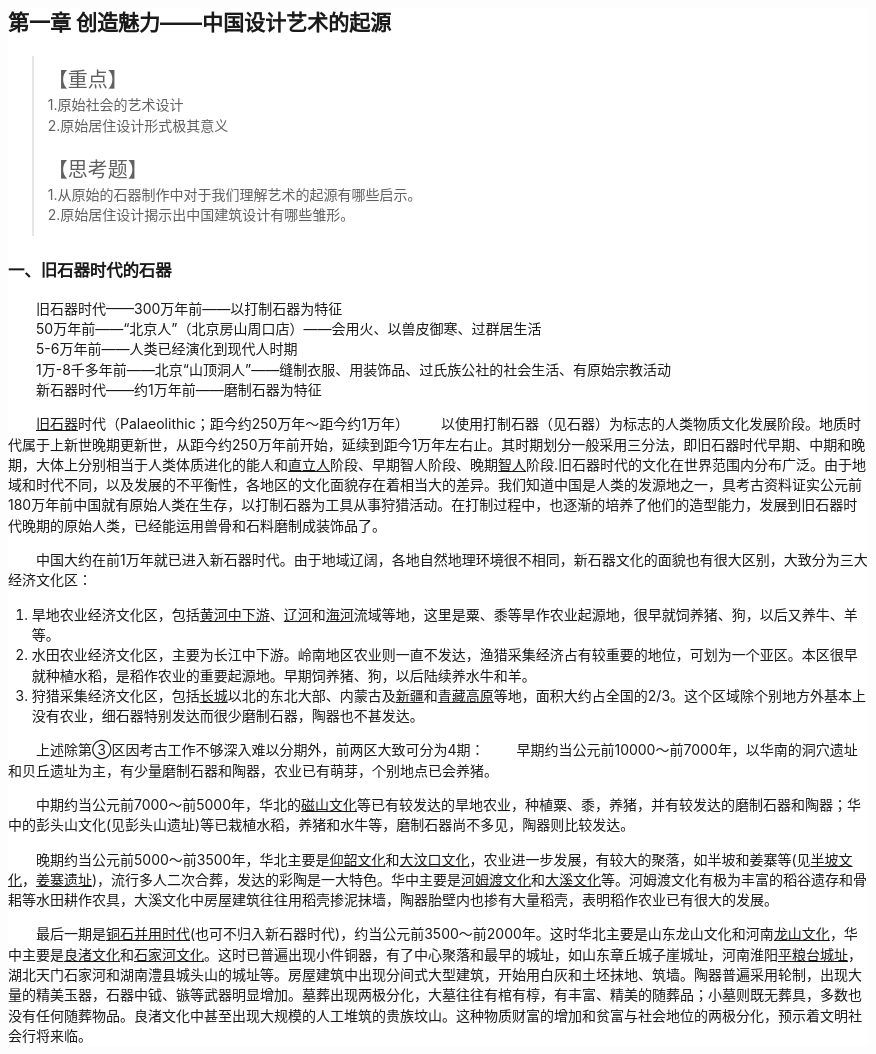 ## 第一章  创造魅力——中国设计艺术的起源

> <div style="padding:10px 0;">
>     <span style="font-size:20px;">【重点】</span><br>
>     1.原始社会的艺术设计<br>
>     2.原始居住设计形式极其意义<br>
>     <br>
>     <span style="font-size:20px;">【思考题】</span><br>
>     1.从原始的石器制作中对于我们理解艺术的起源有哪些启示。<br>
>     2.原始居住设计揭示出中国建筑设计有哪些雏形。<br>
> </div>

### 一、旧石器时代的石器

<div>
　　旧石器时代——300万年前——以打制石器为特征<br>
　　50万年前——“北京人”（北京房山周口店）——会用火、以兽皮御寒、过群居生活<br>
　　5-6万年前——人类已经演化到现代人时期<br>
　　1万-8千多年前——北京“山顶洞人”——缝制衣服、用装饰品、过氏族公社的社会生活、有原始宗教活动<br>
　　新石器时代——约1万年前——磨制石器为特征
</div>

　　[旧石器](http://baike.baidu.com/view/187029.htm)时代（Palaeolithic；距今约250万年～距今约1万年）
　　以使用打制石器（见石器）为标志的人类物质文化发展阶段。地质时代属于上新世晚期更新世，从距今约250万年前开始，延续到距今1万年左右止。其时期划分一般采用三分法，即旧石器时代早期、中期和晚期，大体上分别相当于人类体质进化的能人和[直立人](http://baike.baidu.com/view/67662.htm)阶段、早期智人阶段、晚期[智人](http://baike.baidu.com/view/67644.htm)阶段.旧石器时代的文化在世界范围内分布广泛。由于地域和时代不同，以及发展的不平衡性，各地区的文化面貌存在着相当大的差异。我们知道中国是人类的发源地之一，具考古资料证实公元前180万年前中国就有原始人类在生存，以打制石器为工具从事狩猎活动。在打制过程中，也逐渐的培养了他们的造型能力，发展到旧石器时代晚期的原始人类，已经能运用兽骨和石料磨制成装饰品了。

　　中国大约在前1万年就已进入新石器时代。由于地域辽阔，各地自然地理环境很不相同，新石器文化的面貌也有很大区别，大致分为三大经济文化区：
1. 旱地农业经济文化区，包括[黄河中下游](http://baike.baidu.com/view/4479.htm)、[辽河](http://baike.baidu.com/view/42770.htm)和[海河](http://baike.baidu.com/view/32435.htm)流域等地，这里是粟、黍等旱作农业起源地，很早就饲养猪、狗，以后又养牛、羊等。
2. 水田农业经济文化区，主要为长江中下游。岭南地区农业则一直不发达，渔猎采集经济占有较重要的地位，可划为一个亚区。本区很早就种植水稻，是稻作农业的重要起源地。早期饲养猪、狗，以后陆续养水牛和羊。
3. 狩猎采集经济文化区，包括[长城](http://baike.baidu.com/view/2203.htm)以北的东北大部、内蒙古及[新疆](http://baike.baidu.com/view/2824.htm)和[青藏高原](http://baike.baidu.com/view/4979.htm)等地，面积大约占全国的2/3。这个区域除个别地方外基本上没有农业，细石器特别发达而很少磨制石器，陶器也不甚发达。

　　上述除第③区因考古工作不够深入难以分期外，前两区大致可分为4期：
　　早期约当公元前10000～前7000年，以华南的洞穴遗址和贝丘遗址为主，有少量磨制石器和陶器，农业已有萌芽，个别地点已会养猪。

　　中期约当公元前7000～前5000年，华北的[磁山文化](http://baike.baidu.com/view/132304.htm)等已有较发达的旱地农业，种植粟、黍，养猪，并有较发达的磨制石器和陶器；华中的彭头山文化(见彭头山遗址)等已栽植水稻，养猪和水牛等，磨制石器尚不多见，陶器则比较发达。

　　晚期约当公元前5000～前3500年，华北主要是[仰韶文化](http://baike.baidu.com/view/9771.htm)和[大汶口文化](http://baike.baidu.com/view/22375.htm)，农业进一步发展，有较大的聚落，如半坡和姜寨等(见[半坡文化](http://baike.baidu.com/view/1560.htm)，[姜寨遗址](http://baike.baidu.com/view/167407.htm))，流行多人二次合葬，发达的彩陶是一大特色。华中主要是[河姆渡文化](http://baike.baidu.com/view/1567.htm)和[大溪文化](http://baike.baidu.com/view/370099.htm)等。河姆渡文化有极为丰富的稻谷遗存和骨耜等水田耕作农具，大溪文化中房屋建筑往往用稻壳掺泥抹墙，陶器胎壁内也掺有大量稻壳，表明稻作农业已有很大的发展。

　　最后一期是[铜石并用时代](http://baike.baidu.com/view/83310.htm)(也可不归入新石器时代)，约当公元前3500～前2000年。这时华北主要是山东龙山文化和河南[龙山文化](http://baike.baidu.com/view/22365.htm)，华中主要是[良渚文化](http://baike.baidu.com/view/1556.htm)和[石家河文化](http://baike.baidu.com/view/471256.htm)。这时已普遍出现小件铜器，有了中心聚落和最早的城址，如山东章丘城子崖城址，河南淮阳[平粮台城址](http://baike.baidu.com/view/964757.htm)，湖北天门石家河和湖南澧县城头山的城址等。房屋建筑中出现分间式大型建筑，开始用白灰和土坯抹地、筑墙。陶器普遍采用轮制，出现大量的精美玉器，石器中钺、镞等武器明显增加。墓葬出现两极分化，大墓往往有棺有椁，有丰富、精美的随葬品；小墓则既无葬具，多数也没有任何随葬物品。良渚文化中甚至出现大规模的人工堆筑的贵族坟山。这种物质财富的增加和贫富与社会地位的两极分化，预示着文明社会行将来临。
